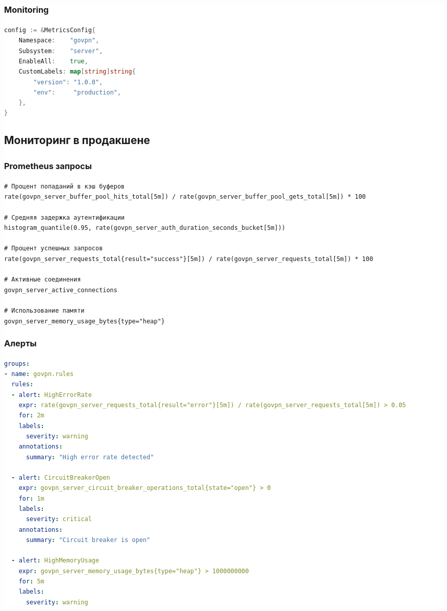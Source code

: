 ### Monitoring

```go
config := &MetricsConfig{
    Namespace:    "govpn",
    Subsystem:    "server",
    EnableAll:    true,
    CustomLabels: map[string]string{
        "version": "1.0.0",
        "env":     "production",
    },
}
```

## Мониторинг в продакшене

### Prometheus запросы

```promql
# Процент попаданий в кэш буферов
rate(govpn_server_buffer_pool_hits_total[5m]) / rate(govpn_server_buffer_pool_gets_total[5m]) * 100

# Средняя задержка аутентификации
histogram_quantile(0.95, rate(govpn_server_auth_duration_seconds_bucket[5m]))

# Процент успешных запросов
rate(govpn_server_requests_total{result="success"}[5m]) / rate(govpn_server_requests_total[5m]) * 100

# Активные соединения
govpn_server_active_connections

# Использование памяти
govpn_server_memory_usage_bytes{type="heap"}
```

### Алерты

```yaml
groups:
- name: govpn.rules
  rules:
  - alert: HighErrorRate
    expr: rate(govpn_server_requests_total{result="error"}[5m]) / rate(govpn_server_requests_total[5m]) > 0.05
    for: 2m
    labels:
      severity: warning
    annotations:
      summary: "High error rate detected"
      
  - alert: CircuitBreakerOpen
    expr: govpn_server_circuit_breaker_operations_total{state="open"} > 0
    for: 1m
    labels:
      severity: critical
    annotations:
      summary: "Circuit breaker is open"
      
  - alert: HighMemoryUsage
    expr: govpn_server_memory_usage_bytes{type="heap"} > 1000000000
    for: 5m
    labels:
      severity: warning
```